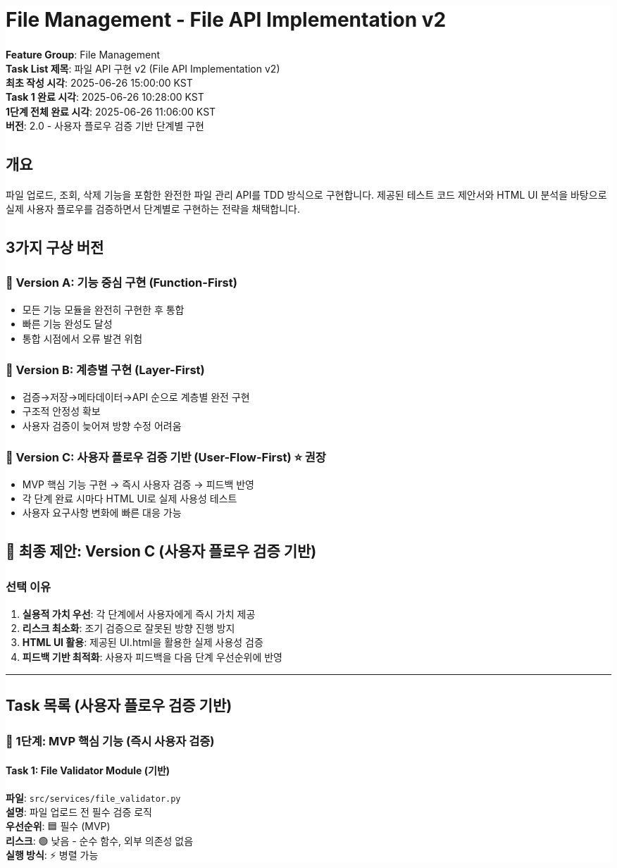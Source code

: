 # File Management - File API Implementation v2

**Feature Group**: File Management  
**Task List 제목**: 파일 API 구현 v2 (File API Implementation v2)  
**최초 작성 시각**: 2025-06-26 15:00:00 KST  
**Task 1 완료 시각**: 2025-06-26 10:28:00 KST  
**1단계 전체 완료 시각**: 2025-06-26 11:06:00 KST  
**버전**: 2.0 - 사용자 플로우 검증 기반 단계별 구현

## 개요

파일 업로드, 조회, 삭제 기능을 포함한 완전한 파일 관리 API를 TDD 방식으로 구현합니다. 제공된 테스트 코드 제안서와 HTML UI 분석을 바탕으로 실제 사용자 플로우를 검증하면서 단계별로 구현하는 전략을 채택합니다.

## 3가지 구상 버전

### 🔹 Version A: 기능 중심 구현 (Function-First)
- 모든 기능 모듈을 완전히 구현한 후 통합
- 빠른 기능 완성도 달성
- 통합 시점에서 오류 발견 위험

### 🔹 Version B: 계층별 구현 (Layer-First)  
- 검증→저장→메타데이터→API 순으로 계층별 완전 구현
- 구조적 안정성 확보
- 사용자 검증이 늦어져 방향 수정 어려움

### 🔹 Version C: 사용자 플로우 검증 기반 (User-Flow-First) **⭐ 권장**
- MVP 핵심 기능 구현 → 즉시 사용자 검증 → 피드백 반영
- 각 단계 완료 시마다 HTML UI로 실제 사용성 테스트
- 사용자 요구사항 변화에 빠른 대응 가능

## 🎯 최종 제안: Version C (사용자 플로우 검증 기반)

### 선택 이유
1. **실용적 가치 우선**: 각 단계에서 사용자에게 즉시 가치 제공
2. **리스크 최소화**: 조기 검증으로 잘못된 방향 진행 방지
3. **HTML UI 활용**: 제공된 UI.html을 활용한 실제 사용성 검증
4. **피드백 기반 최적화**: 사용자 피드백을 다음 단계 우선순위에 반영

---

## Task 목록 (사용자 플로우 검증 기반)

### 🚀 1단계: MVP 핵심 기능 (즉시 사용자 검증)

#### Task 1: File Validator Module (기반)
**파일**: `src/services/file_validator.py`  
**설명**: 파일 업로드 전 필수 검증 로직  
**우선순위**: 🟦 필수 (MVP)  
**리스크**: 🟢 낮음 - 순수 함수, 외부 의존성 없음  
**실행 방식**: ⚡ 병렬 가능
